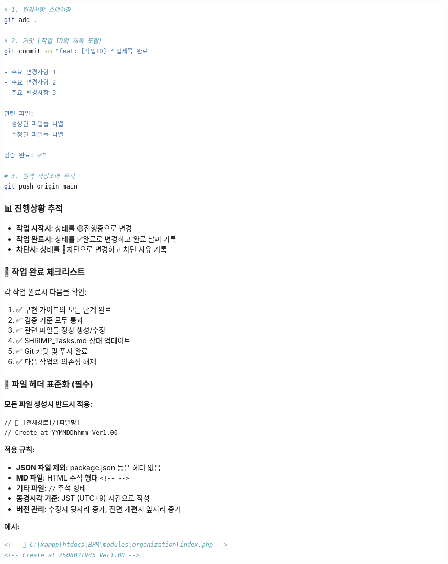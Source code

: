```bash
# 1. 변경사항 스테이징
git add .

# 2. 커밋 (작업 ID와 제목 포함)
git commit -m "feat: [작업ID] 작업제목 완료

- 주요 변경사항 1
- 주요 변경사항 2  
- 주요 변경사항 3

관련 파일:
- 생성된 파일들 나열
- 수정된 파일들 나열

검증 완료: ✅"

# 3. 원격 저장소에 푸시
git push origin main
```

### 📊 진행상황 추적
- **작업 시작시**: 상태를 🟡진행중으로 변경
- **작업 완료시**: 상태를 ✅완료로 변경하고 완료 날짜 기록
- **차단시**: 상태를 🔴차단으로 변경하고 차단 사유 기록

### 🎯 작업 완료 체크리스트
각 작업 완료시 다음을 확인:
1. ✅ 구현 가이드의 모든 단계 완료
2. ✅ 검증 기준 모두 통과
3. ✅ 관련 파일들 정상 생성/수정
4. ✅ SHRIMP_Tasks.md 상태 업데이트
5. ✅ Git 커밋 및 푸시 완료
6. ✅ 다음 작업의 의존성 해제

### 📁 파일 헤더 표준화 (필수)
**모든 파일 생성시 반드시 적용:**

```
// 📁 [전체경로]/[파일명]
// Create at YYMMDDhhmm Ver1.00
```

**적용 규칙:**
- **JSON 파일 제외**: package.json 등은 헤더 없음
- **MD 파일**: HTML 주석 형태 `<!-- -->`
- **기타 파일**: `//` 주석 형태
- **동경시각 기준**: JST (UTC+9) 시간으로 작성
- **버전 관리**: 수정시 뒷자리 증가, 전면 개편시 앞자리 증가

**예시:**
```html
<!-- 📁 C:\xampp\htdocs\BPM\modules\organization\index.php -->
<!-- Create at 2508021945 Ver1.00 -->
```
